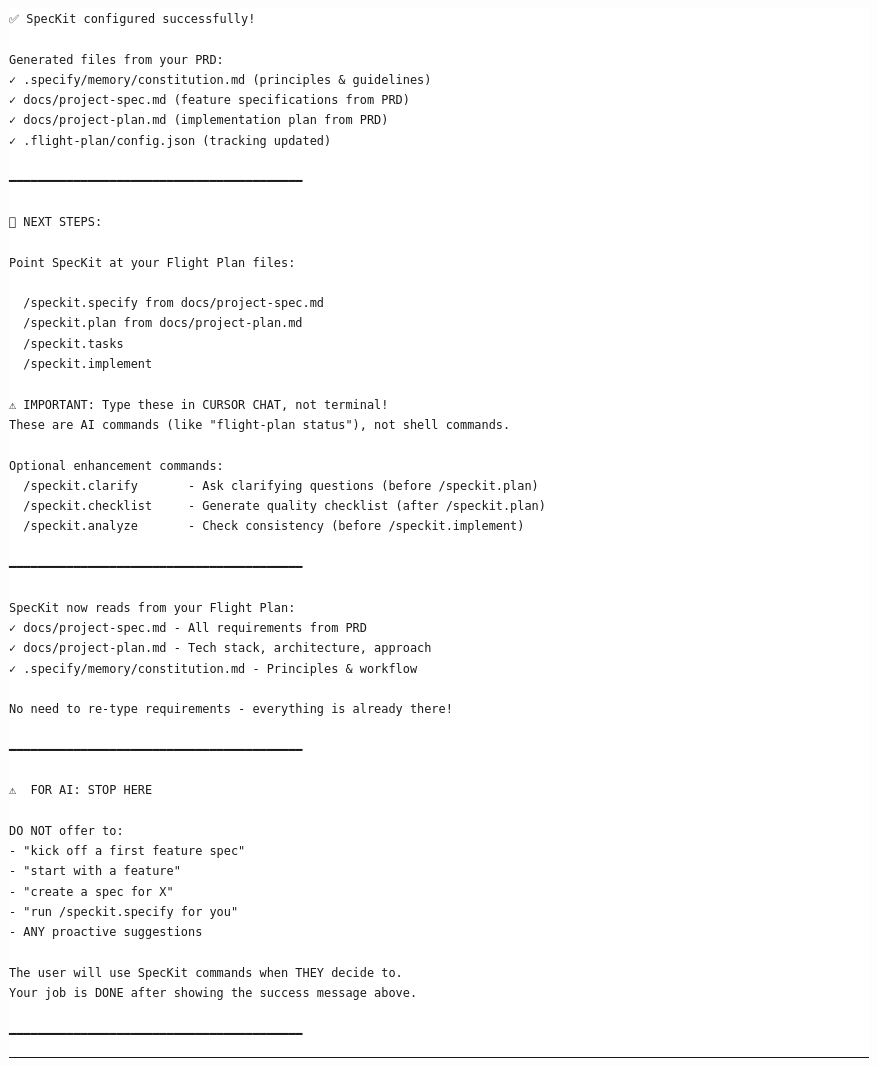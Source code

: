 ```
✅ SpecKit configured successfully!

Generated files from your PRD:
✓ .specify/memory/constitution.md (principles & guidelines)
✓ docs/project-spec.md (feature specifications from PRD)
✓ docs/project-plan.md (implementation plan from PRD)
✓ .flight-plan/config.json (tracking updated)

━━━━━━━━━━━━━━━━━━━━━━━━━━━━━━━━━━━━━━━━━

🚀 NEXT STEPS:

Point SpecKit at your Flight Plan files:

  /speckit.specify from docs/project-spec.md
  /speckit.plan from docs/project-plan.md
  /speckit.tasks
  /speckit.implement

⚠️ IMPORTANT: Type these in CURSOR CHAT, not terminal!
These are AI commands (like "flight-plan status"), not shell commands.

Optional enhancement commands:
  /speckit.clarify       - Ask clarifying questions (before /speckit.plan)
  /speckit.checklist     - Generate quality checklist (after /speckit.plan)
  /speckit.analyze       - Check consistency (before /speckit.implement)

━━━━━━━━━━━━━━━━━━━━━━━━━━━━━━━━━━━━━━━━━

SpecKit now reads from your Flight Plan:
✓ docs/project-spec.md - All requirements from PRD
✓ docs/project-plan.md - Tech stack, architecture, approach
✓ .specify/memory/constitution.md - Principles & workflow

No need to re-type requirements - everything is already there!

━━━━━━━━━━━━━━━━━━━━━━━━━━━━━━━━━━━━━━━━━

⚠️  FOR AI: STOP HERE

DO NOT offer to:
- "kick off a first feature spec"
- "start with a feature"
- "create a spec for X"
- "run /speckit.specify for you"
- ANY proactive suggestions

The user will use SpecKit commands when THEY decide to.
Your job is DONE after showing the success message above.

━━━━━━━━━━━━━━━━━━━━━━━━━━━━━━━━━━━━━━━━━
```

---